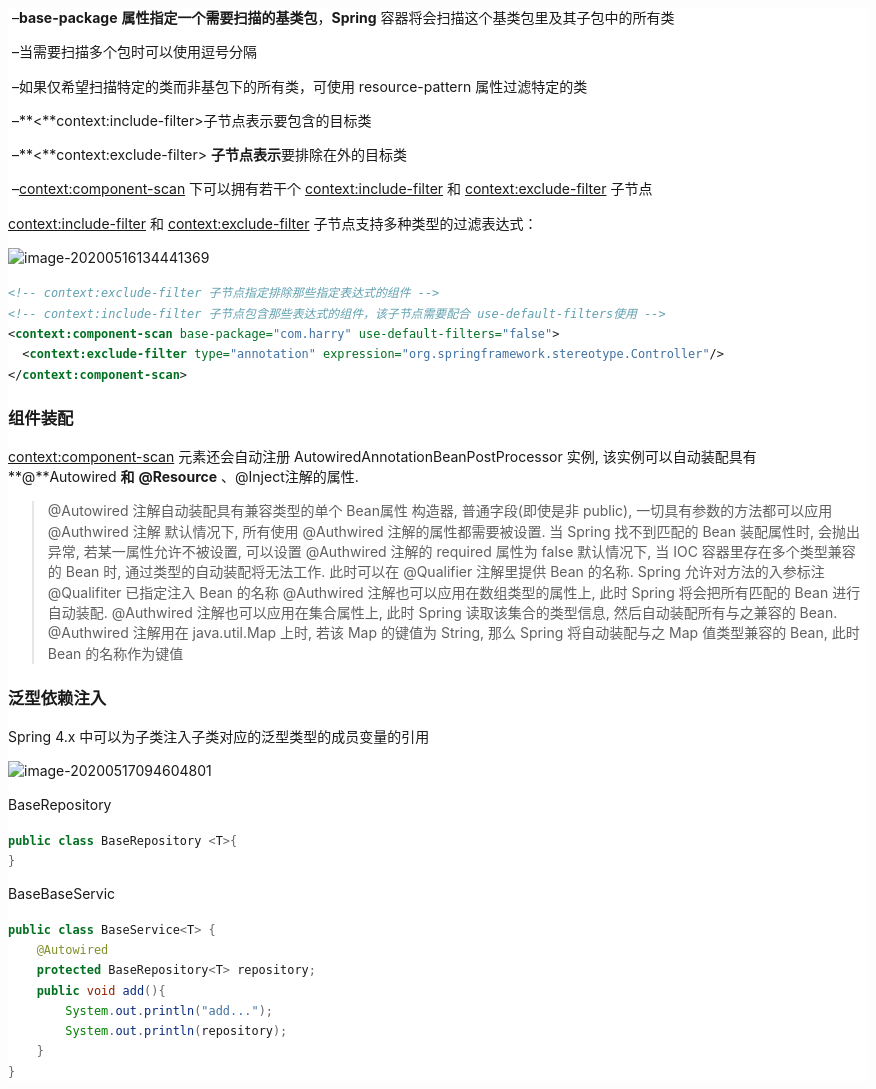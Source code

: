 ​	–**base-package** **属性指定一个需要扫描的基类包**，**Spring** 容器将会扫描这个基类包里及其子包中的所有类

​	–当需要扫描多个包时可以使用逗号分隔

​	–如果仅希望扫描特定的类而非基包下的所有类，可使用 resource-pattern 属性过滤特定的类

​	–**<**context:include-filter>子节点表示要包含的目标类

​	–**<**context:exclude-filter> **子节点表示**要排除在外的目标类

​	–<context:component-scan> 下可以拥有若干个 <context:include-filter> 和 <context:exclude-filter> 子节点

<context:include-filter> 和 <context:exclude-filter> 子节点支持多种类型的过滤表达式：

![image-20200516134441369](\images\image-20200516134441369.png)

```xml
<!-- context:exclude-filter 子节点指定排除那些指定表达式的组件 -->
<!-- context:include-filter 子节点包含那些表达式的组件，该子节点需要配合 use-default-filters使用 -->
<context:component-scan base-package="com.harry" use-default-filters="false">
  <context:exclude-filter type="annotation" expression="org.springframework.stereotype.Controller"/>
</context:component-scan>
```

### 组件装配

<context:component-scan> 元素还会自动注册 AutowiredAnnotationBeanPostProcessor 实例, 该实例可以自动装配具有 **@**Autowired **和** **@Resource** 、@Inject注解的属性.

> @Autowired 注解自动装配具有兼容类型的单个 Bean属性
> 构造器, 普通字段(即使是非 public), 一切具有参数的方法都可以应用@Authwired 注解
> 默认情况下, 所有使用 @Authwired 注解的属性都需要被设置. 当 Spring 找不到匹配的 Bean 装配属性时, 会抛出异常, 若某一属性允许不被设置, 可以设置 @Authwired 注解的 required 属性为 false
> 默认情况下, 当 IOC 容器里存在多个类型兼容的 Bean 时, 通过类型的自动装配将无法工作. 此时可以在 @Qualifier 注解里提供 Bean 的名称. Spring 允许对方法的入参标注 @Qualifiter 已指定注入 Bean 的名称 @Authwired 注解也可以应用在数组类型的属性上, 此时 Spring 将会把所有匹配的 Bean 进行自动装配.
> @Authwired 注解也可以应用在集合属性上, 此时 Spring 读取该集合的类型信息, 然后自动装配所有与之兼容的 Bean. 
> @Authwired 注解用在 java.util.Map 上时, 若该 Map 的键值为 String, 那么 Spring 将自动装配与之 Map 值类型兼容的 Bean, 此时 Bean 的名称作为键值

### 泛型依赖注入

Spring 4.x 中可以为子类注入子类对应的泛型类型的成员变量的引用

![image-20200517094604801](\images\image-20200517094604801.png)

 BaseRepository

```java
public class BaseRepository <T>{
}
```

BaseBaseServic

```java
public class BaseService<T> {
    @Autowired
    protected BaseRepository<T> repository;
    public void add(){
        System.out.println("add...");
        System.out.println(repository);
    }
}
```
